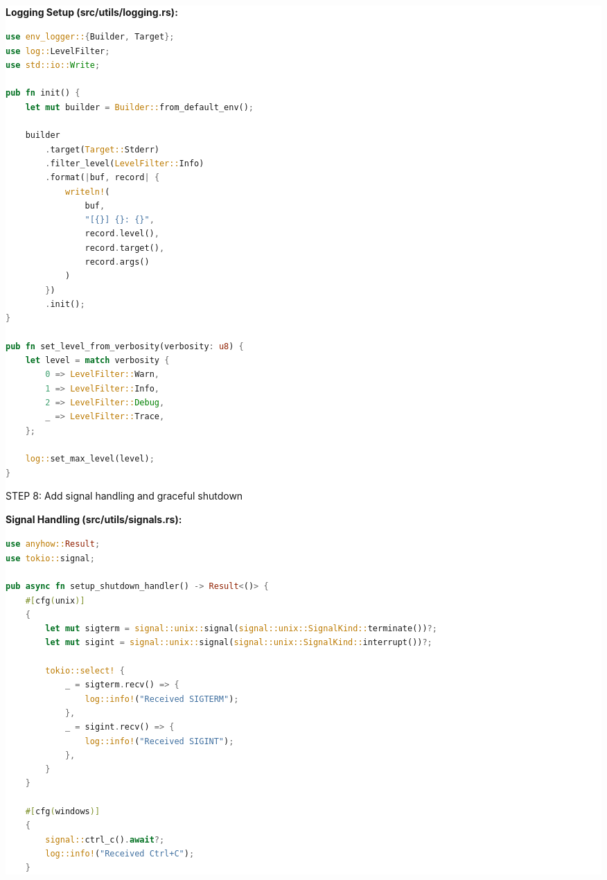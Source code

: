 **Logging Setup (src/utils/logging.rs):**

```rust
use env_logger::{Builder, Target};
use log::LevelFilter;
use std::io::Write;

pub fn init() {
    let mut builder = Builder::from_default_env();
    
    builder
        .target(Target::Stderr)
        .filter_level(LevelFilter::Info)
        .format(|buf, record| {
            writeln!(
                buf,
                "[{}] {}: {}",
                record.level(),
                record.target(),
                record.args()
            )
        })
        .init();
}

pub fn set_level_from_verbosity(verbosity: u8) {
    let level = match verbosity {
        0 => LevelFilter::Warn,
        1 => LevelFilter::Info,
        2 => LevelFilter::Debug,
        _ => LevelFilter::Trace,
    };
    
    log::set_max_level(level);
}
```

STEP 8: Add signal handling and graceful shutdown

**Signal Handling (src/utils/signals.rs):**

```rust
use anyhow::Result;
use tokio::signal;

pub async fn setup_shutdown_handler() -> Result<()> {
    #[cfg(unix)]
    {
        let mut sigterm = signal::unix::signal(signal::unix::SignalKind::terminate())?;
        let mut sigint = signal::unix::signal(signal::unix::SignalKind::interrupt())?;
        
        tokio::select! {
            _ = sigterm.recv() => {
                log::info!("Received SIGTERM");
            },
            _ = sigint.recv() => {
                log::info!("Received SIGINT");
            },
        }
    }
    
    #[cfg(windows)]
    {
        signal::ctrl_c().await?;
        log::info!("Received Ctrl+C");
    }
```